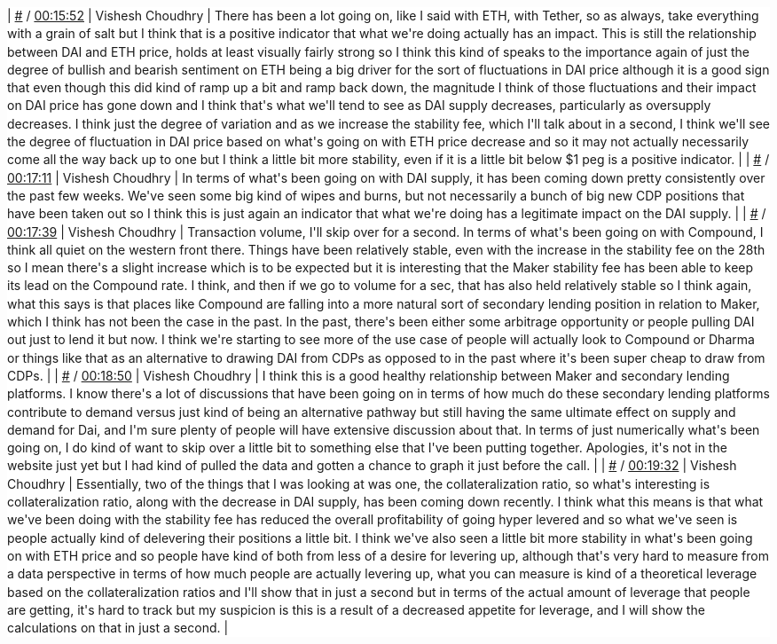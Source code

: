 | [\#](episode-33.md#001552) / [00:15:52](https://www.youtube.com/watch?v=HeGvlO_iKCI&t=00h15m52s) | Vishesh Choudhry | There has been a lot going on, like I said with ETH, with Tether, so as always, take everything with a grain of salt but I think that is a positive indicator that what we're doing actually has an impact. This is still the relationship between DAI and ETH price, holds at least visually fairly strong so I think this kind of speaks to the importance again of just the degree of bullish and bearish sentiment on ETH being a big driver for the sort of fluctuations in DAI price although it is a good sign that even though this did kind of ramp up a bit and ramp back down, the magnitude I think of those fluctuations and their impact on DAI price has gone down and I think that's what we'll tend to see as DAI supply decreases, particularly as oversupply decreases. I think just the degree of variation and as we increase the stability fee, which I'll talk about in a second, I think we'll see the degree of fluctuation in DAI price based on what's going on with ETH price decrease and so it may not actually necessarily come all the way back up to one but I think a little bit more stability, even if it is a little bit below $1 peg is a positive indicator. |
| [\#](episode-33.md#001711) / [00:17:11](https://www.youtube.com/watch?v=HeGvlO_iKCI&t=00h17m11s) | Vishesh Choudhry | In terms of what's been going on with DAI supply, it has been coming down pretty consistently over the past few weeks. We've seen some big kind of wipes and burns, but not necessarily a bunch of big new CDP positions that have been taken out so I think this is just again an indicator that what we're doing has a legitimate impact on the DAI supply. |
| [\#](episode-33.md#001739) / [00:17:39](https://www.youtube.com/watch?v=HeGvlO_iKCI&t=00h17m39s) | Vishesh Choudhry | Transaction volume, I'll skip over for a second. In terms of what's been going on with Compound, I think all quiet on the western front there. Things have been relatively stable, even with the increase in the stability fee on the 28th so I mean there's a slight increase which is to be expected but it is interesting that the Maker stability fee has been able to keep its lead on the Compound rate. I think, and then if we go to volume for a sec, that has also held relatively stable so I think again, what this says is that places like Compound are falling into a more natural sort of secondary lending position in relation to Maker, which I think has not been the case in the past. In the past, there's been either some arbitrage opportunity or people pulling DAI out just to lend it but now. I think we're starting to see more of the use case of people will actually look to Compound or Dharma or things like that as an alternative to drawing DAI from CDPs as opposed to in the past where it's been super cheap to draw from CDPs. |
| [\#](episode-33.md#001850) / [00:18:50](https://www.youtube.com/watch?v=HeGvlO_iKCI&t=00h18m50s) | Vishesh Choudhry | I think this is a good healthy relationship between Maker and secondary lending platforms. I know there's a lot of discussions that have been going on in terms of how much do these secondary lending platforms contribute to demand versus just kind of being an alternative pathway but still having the same ultimate effect on supply and demand for Dai, and I'm sure plenty of people will have extensive discussion about that. In terms of just numerically what's been going on, I do kind of want to skip over a little bit to something else that I've been putting together. Apologies, it's not in the website just yet but I had kind of pulled the data and gotten a chance to graph it just before the call. |
| [\#](episode-33.md#001932) / [00:19:32](https://www.youtube.com/watch?v=HeGvlO_iKCI&t=00h19m32s) | Vishesh Choudhry | Essentially, two of the things that I was looking at was one, the collateralization ratio, so what's interesting is collateralization ratio, along with the decrease in DAI supply, has been coming down recently. I think what this means is that what we've been doing with the stability fee has reduced the overall profitability of going hyper levered and so what we've seen is people actually kind of delevering their positions a little bit. I think we've also seen a little bit more stability in what's been going on with ETH price and so people have kind of both from less of a desire for levering up, although that's very hard to measure from a data perspective in terms of how much people are actually levering up, what you can measure is kind of a theoretical leverage based on the collateralization ratios and I'll show that in just a second but in terms of the actual amount of leverage that people are getting, it's hard to track but my suspicion is this is a result of a decreased appetite for leverage, and I will show the calculations on that in just a second. |